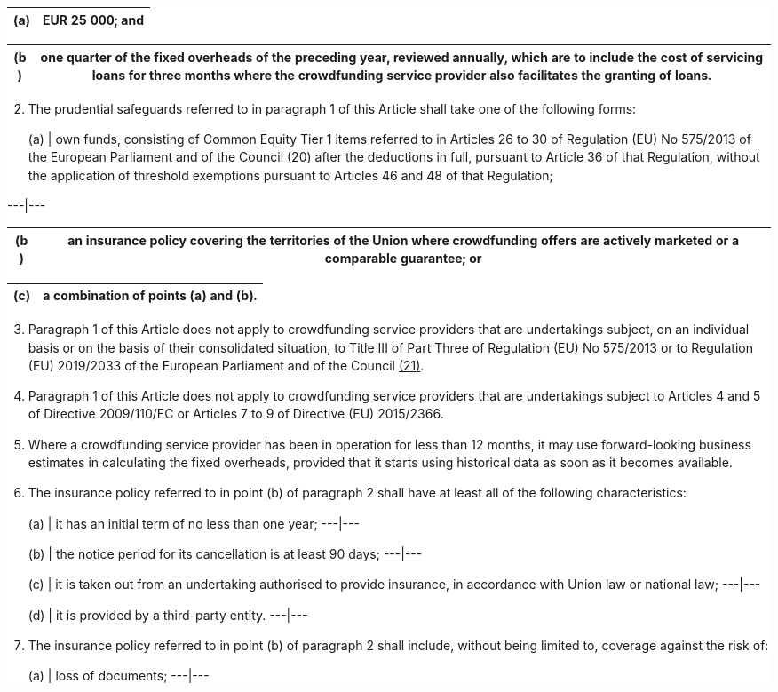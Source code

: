    (a) |  EUR 25 000; and
---|---

   (b) |  one quarter of the fixed overheads of the preceding year, reviewed annually, which are to include the cost of servicing loans for three months where the crowdfunding service provider also facilitates the granting of loans.
---|---
2. The prudential safeguards referred to in paragraph 1 of this Article shall take one of the following forms:

   (a) |  own funds, consisting of Common Equity Tier 1 items referred to in Articles 26 to 30 of Regulation (EU) No 575/2013 of the European Parliament and of the Council [(20)](https://eur-lex.europa.eu/eli/reg/2020/1503/oj/eng#ntr20-L_2020347EN.01000101-E0020) after the deductions in full, pursuant to Article 36 of that Regulation, without the application of threshold exemptions pursuant to Articles 46 and 48 of that Regulation;

---|---

   (b) |  an insurance policy covering the territories of the Union where crowdfunding offers are actively marketed or a comparable guarantee; or
---|---

   (c) |  a combination of points (a) and (b).
---|---
3. Paragraph 1 of this Article does not apply to crowdfunding service providers that are undertakings subject, on an individual basis or on the basis of their consolidated situation, to Title III of Part Three of Regulation (EU) No 575/2013 or to Regulation (EU) 2019/2033 of the European Parliament and of the Council [(21)](https://eur-lex.europa.eu/eli/reg/2020/1503/oj/eng#ntr21-L_2020347EN.01000101-E0021).

4. Paragraph 1 of this Article does not apply to crowdfunding service providers that are undertakings subject to Articles 4 and 5 of Directive 2009/110/EC or Articles 7 to 9 of Directive (EU) 2015/2366.
5. Where a crowdfunding service provider has been in operation for less than 12 months, it may use forward-looking business estimates in calculating the fixed overheads, provided that it starts using historical data as soon as it becomes available.
6. The insurance policy referred to in point (b) of paragraph 2 shall have at least all of the following characteristics:

   (a) |  it has an initial term of no less than one year;
---|---

   (b) |  the notice period for its cancellation is at least 90 days;
---|---

   (c) |  it is taken out from an undertaking authorised to provide insurance, in accordance with Union law or national law;
---|---

   (d) |  it is provided by a third-party entity.
---|---
7. The insurance policy referred to in point (b) of paragraph 2 shall include, without being limited to, coverage against the risk of:

   (a) |  loss of documents;
---|---

